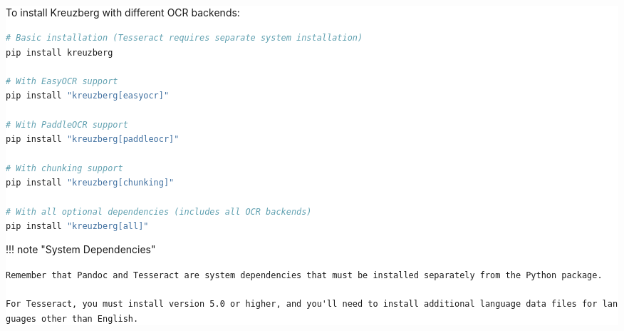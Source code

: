 To install Kreuzberg with different OCR backends:

```bash
# Basic installation (Tesseract requires separate system installation)
pip install kreuzberg

# With EasyOCR support
pip install "kreuzberg[easyocr]"

# With PaddleOCR support
pip install "kreuzberg[paddleocr]"

# With chunking support
pip install "kreuzberg[chunking]"

# With all optional dependencies (includes all OCR backends)
pip install "kreuzberg[all]"
```

!!! note "System Dependencies"

    Remember that Pandoc and Tesseract are system dependencies that must be installed separately from the Python package.

    For Tesseract, you must install version 5.0 or higher, and you'll need to install additional language data files for languages other than English.
